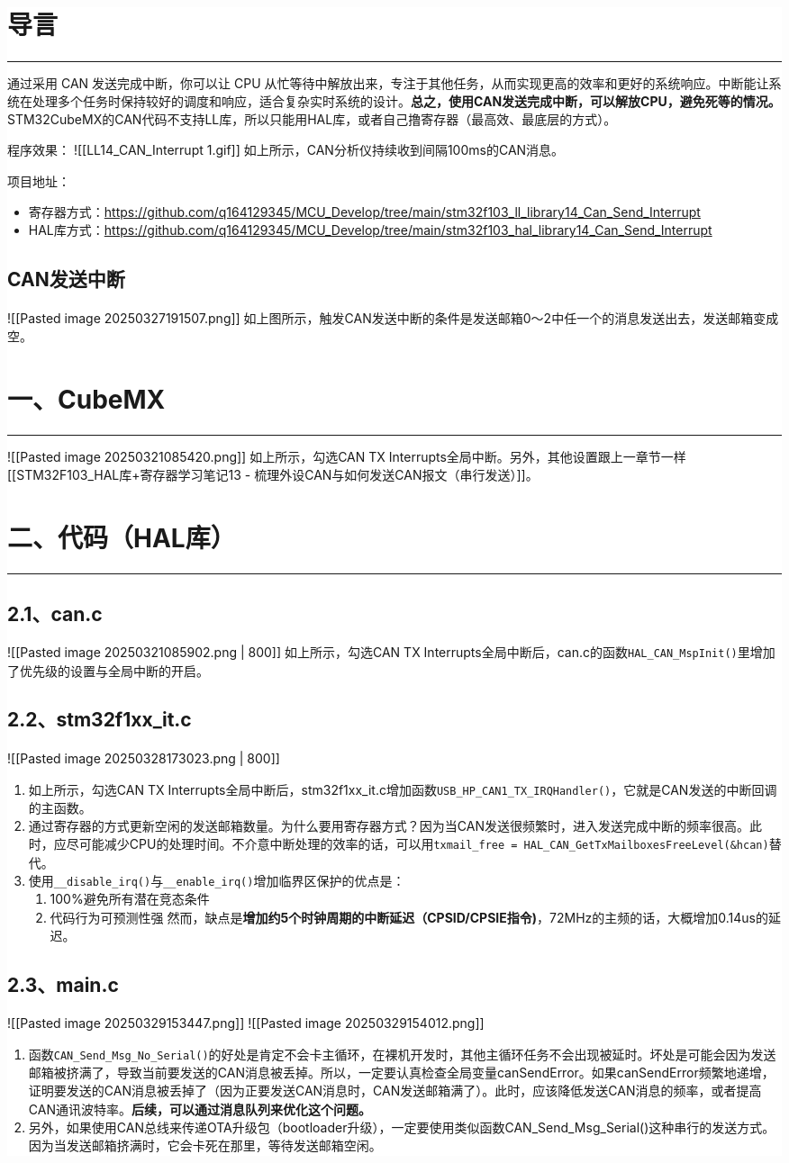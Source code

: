 # 导言
---
通过采用 CAN 发送完成中断，你可以让 CPU 从忙等待中解放出来，专注于其他任务，从而实现更高的效率和更好的系统响应。中断能让系统在处理多个任务时保持较好的调度和响应，适合复杂实时系统的设计。**总之，使用CAN发送完成中断，可以解放CPU，避免死等的情况。**
STM32CubeMX的CAN代码不支持LL库，所以只能用HAL库，或者自己撸寄存器（最高效、最底层的方式）。

程序效果：
![[LL14_CAN_Interrupt 1.gif]]
如上所示，CAN分析仪持续收到间隔100ms的CAN消息。

项目地址：
- 寄存器方式：https://github.com/q164129345/MCU_Develop/tree/main/stm32f103_ll_library14_Can_Send_Interrupt
- HAL库方式：https://github.com/q164129345/MCU_Develop/tree/main/stm32f103_hal_library14_Can_Send_Interrupt

## CAN发送中断
![[Pasted image 20250327191507.png]]
如上图所示，触发CAN发送中断的条件是发送邮箱0～2中任一个的消息发送出去，发送邮箱变成空。

# 一、CubeMX
---
![[Pasted image 20250321085420.png]]
如上所示，勾选CAN TX Interrupts全局中断。另外，其他设置跟上一章节一样[[STM32F103_HAL库+寄存器学习笔记13 - 梳理外设CAN与如何发送CAN报文（串行发送）]]。

# 二、代码（HAL库）
---
## 2.1、can.c
![[Pasted image 20250321085902.png | 800]]
如上所示，勾选CAN TX Interrupts全局中断后，can.c的函数`HAL_CAN_MspInit()`里增加了优先级的设置与全局中断的开启。
## 2.2、stm32f1xx_it.c
![[Pasted image 20250328173023.png | 800]]
1. 如上所示，勾选CAN TX Interrupts全局中断后，stm32f1xx_it.c增加函数`USB_HP_CAN1_TX_IRQHandler()`，它就是CAN发送的中断回调的主函数。
2. 通过寄存器的方式更新空闲的发送邮箱数量。为什么要用寄存器方式？因为当CAN发送很频繁时，进入发送完成中断的频率很高。此时，应尽可能减少CPU的处理时间。不介意中断处理的效率的话，可以用`txmail_free = HAL_CAN_GetTxMailboxesFreeLevel(&hcan)`替代。
3. 使用`__disable_irq()`与`__enable_irq()`增加临界区保护的优点是：
	1. 100%避免所有潜在竞态条件
	2. 代码行为可预测性强
   然而，缺点是**增加约5个时钟周期的中断延迟（CPSID/CPSIE指令)**，72MHz的主频的话，大概增加0.14us的延迟。

## 2.3、main.c
![[Pasted image 20250329153447.png]]
![[Pasted image 20250329154012.png]]
1. 函数`CAN_Send_Msg_No_Serial()`的好处是肯定不会卡主循环，在裸机开发时，其他主循环任务不会出现被延时。坏处是可能会因为发送邮箱被挤满了，导致当前要发送的CAN消息被丢掉。所以，一定要认真检查全局变量canSendError。如果canSendError频繁地递增，证明要发送的CAN消息被丢掉了（因为正要发送CAN消息时，CAN发送邮箱满了）。此时，应该降低发送CAN消息的频率，或者提高CAN通讯波特率。**后续，可以通过消息队列来优化这个问题。**
2. 另外，如果使用CAN总线来传递OTA升级包（bootloader升级），一定要使用类似函数CAN_Send_Msg_Serial()这种串行的发送方式。因为当发送邮箱挤满时，它会卡死在那里，等待发送邮箱空闲。

